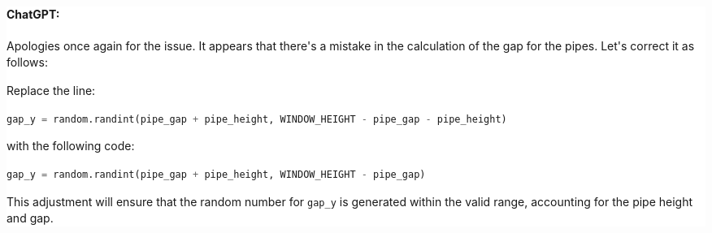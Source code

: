 #### ChatGPT:
Apologies once again for the issue. It appears that there's a mistake in the calculation of the gap for the pipes. Let's correct it as follows:

Replace the line:

```python
gap_y = random.randint(pipe_gap + pipe_height, WINDOW_HEIGHT - pipe_gap - pipe_height)
```

with the following code:

```python
gap_y = random.randint(pipe_gap + pipe_height, WINDOW_HEIGHT - pipe_gap)
```

This adjustment will ensure that the random number for `gap_y` is generated within the valid range, accounting for the pipe height and gap.
